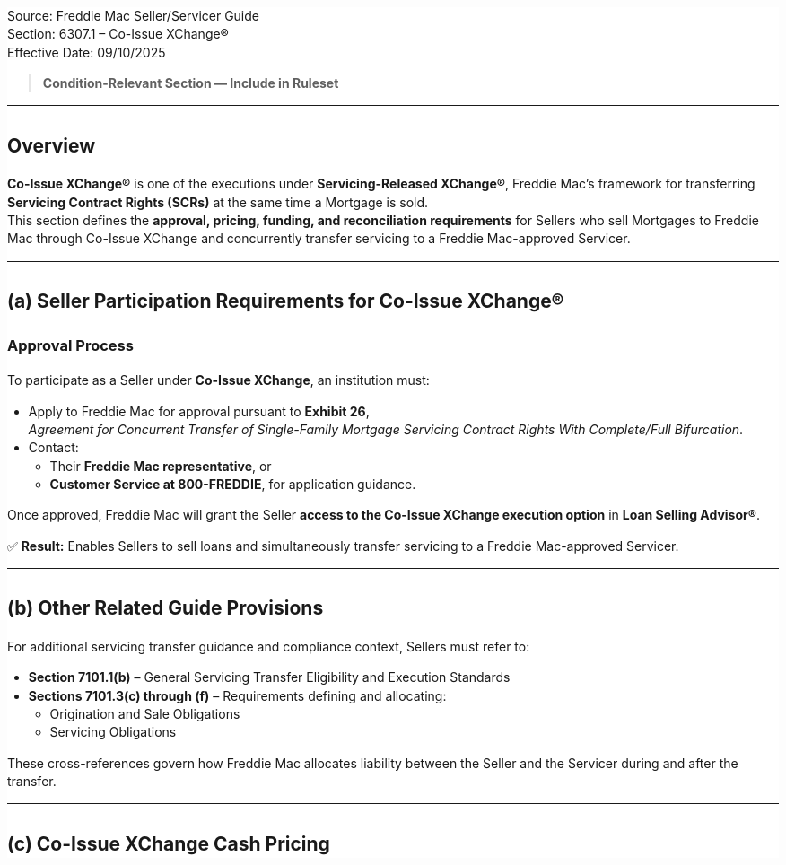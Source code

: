 Source: Freddie Mac Seller/Servicer Guide  
Section: 6307.1 – Co-Issue XChange®  
Effective Date: 09/10/2025  

> **Condition-Relevant Section — Include in Ruleset**

---

## Overview

**Co-Issue XChange®** is one of the executions under **Servicing-Released XChange®**, Freddie Mac’s framework for transferring **Servicing Contract Rights (SCRs)** at the same time a Mortgage is sold.  
This section defines the **approval, pricing, funding, and reconciliation requirements** for Sellers who sell Mortgages to Freddie Mac through Co-Issue XChange and concurrently transfer servicing to a Freddie Mac-approved Servicer.

---

## (a) Seller Participation Requirements for Co-Issue XChange®

### Approval Process
To participate as a Seller under **Co-Issue XChange**, an institution must:
- Apply to Freddie Mac for approval pursuant to **Exhibit 26**,  
  *Agreement for Concurrent Transfer of Single-Family Mortgage Servicing Contract Rights With Complete/Full Bifurcation*.
- Contact:
  - Their **Freddie Mac representative**, or  
  - **Customer Service at 800-FREDDIE**, for application guidance.

Once approved, Freddie Mac will grant the Seller **access to the Co-Issue XChange execution option** in **Loan Selling Advisor®**.

✅ **Result:** Enables Sellers to sell loans and simultaneously transfer servicing to a Freddie Mac-approved Servicer.

---

## (b) Other Related Guide Provisions

For additional servicing transfer guidance and compliance context, Sellers must refer to:
- **Section 7101.1(b)** – General Servicing Transfer Eligibility and Execution Standards  
- **Sections 7101.3(c) through (f)** – Requirements defining and allocating:
  - Origination and Sale Obligations  
  - Servicing Obligations  

These cross-references govern how Freddie Mac allocates liability between the Seller and the Servicer during and after the transfer.

---

## (c) Co-Issue XChange Cash Pricing

